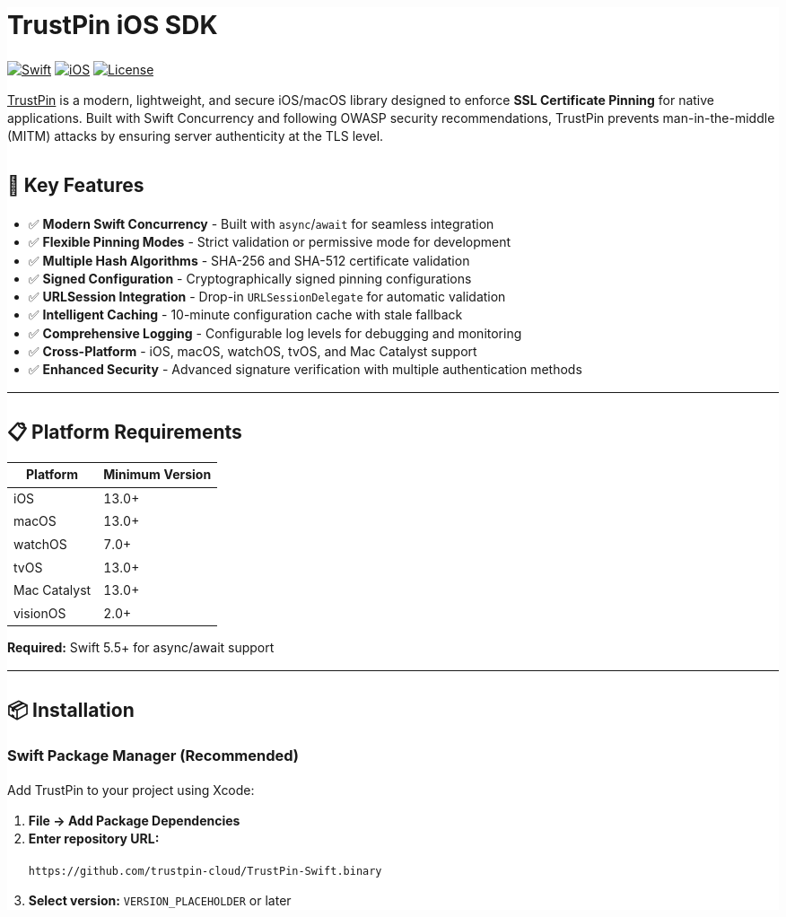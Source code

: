 # TrustPin iOS SDK

[![Swift](https://img.shields.io/badge/Swift-5.5%2B-orange.svg)](https://swift.org)
[![iOS](https://img.shields.io/badge/iOS-13.0%2B-blue.svg)](https://developer.apple.com/ios/)
[![License](https://img.shields.io/badge/License-TrustPin-green.svg)](LICENSE)

[TrustPin](https://trustpin.cloud/) is a modern, lightweight, and secure iOS/macOS library designed to enforce **SSL Certificate Pinning** for native applications. Built with Swift Concurrency and following OWASP security recommendations, TrustPin prevents man-in-the-middle (MITM) attacks by ensuring server authenticity at the TLS level.

## 🚀 Key Features

- ✅ **Modern Swift Concurrency** - Built with `async`/`await` for seamless integration
- ✅ **Flexible Pinning Modes** - Strict validation or permissive mode for development
- ✅ **Multiple Hash Algorithms** - SHA-256 and SHA-512 certificate validation
- ✅ **Signed Configuration** - Cryptographically signed pinning configurations
- ✅ **URLSession Integration** - Drop-in `URLSessionDelegate` for automatic validation
- ✅ **Intelligent Caching** - 10-minute configuration cache with stale fallback
- ✅ **Comprehensive Logging** - Configurable log levels for debugging and monitoring
- ✅ **Cross-Platform** - iOS, macOS, watchOS, tvOS, and Mac Catalyst support
- ✅ **Enhanced Security** - Advanced signature verification with multiple authentication methods

---

## 📋 Platform Requirements

| Platform | Minimum Version |
|----------|----------------|
| iOS | 13.0+ |
| macOS | 13.0+ |
| watchOS | 7.0+ |
| tvOS | 13.0+ |
| Mac Catalyst | 13.0+ |
| visionOS | 2.0+ |

**Required:** Swift 5.5+ for async/await support

---

## 📦 Installation

### Swift Package Manager (Recommended)

Add TrustPin to your project using Xcode:

1. **File → Add Package Dependencies**
2. **Enter repository URL:**
   ```
   https://github.com/trustpin-cloud/TrustPin-Swift.binary
   ```
3. **Select version:** `VERSION_PLACEHOLDER` or later
